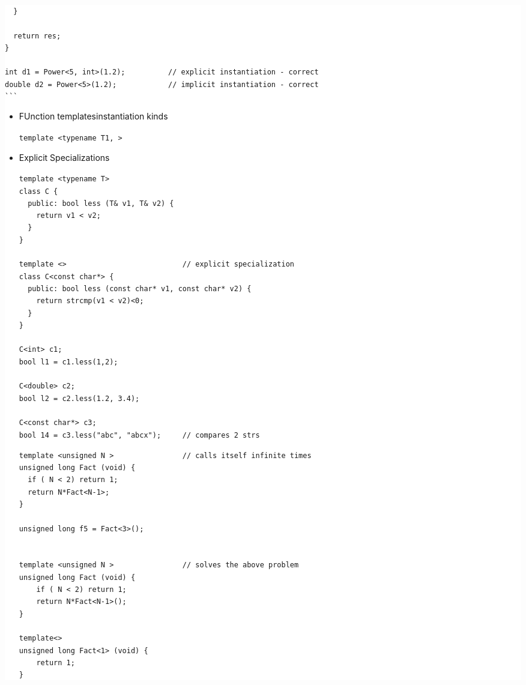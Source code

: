       }

      return res;
    }

    int d1 = Power<5, int>(1.2);          // explicit instantiation - correct
    double d2 = Power<5>(1.2);            // implicit instantiation - correct
    ```
  * FUnction templatesinstantiation kinds
    ```
    template <typename T1, >
    ```
  * Explicit Specializations
    ```
    template <typename T>
    class C {
      public: bool less (T& v1, T& v2) {
        return v1 < v2;
      }
    }

    template <>                           // explicit specialization
    class C<const char*> {
      public: bool less (const char* v1, const char* v2) {
        return strcmp(v1 < v2)<0;
      }
    }

    C<int> c1;
    bool l1 = c1.less(1,2);

    C<double> c2;
    bool l2 = c2.less(1.2, 3.4);

    C<const char*> c3;
    bool 14 = c3.less("abc", "abcx");     // compares 2 strs
    ```
    
    ```
    template <unsigned N >                // calls itself infinite times
    unsigned long Fact (void) {
      if ( N < 2) return 1;
      return N*Fact<N-1>;
    }

    unsigned long f5 = Fact<3>();


    template <unsigned N >                // solves the above problem
    unsigned long Fact (void) {
        if ( N < 2) return 1;
        return N*Fact<N-1>();
    }

    template<>
    unsigned long Fact<1> (void) {
        return 1;
    }
